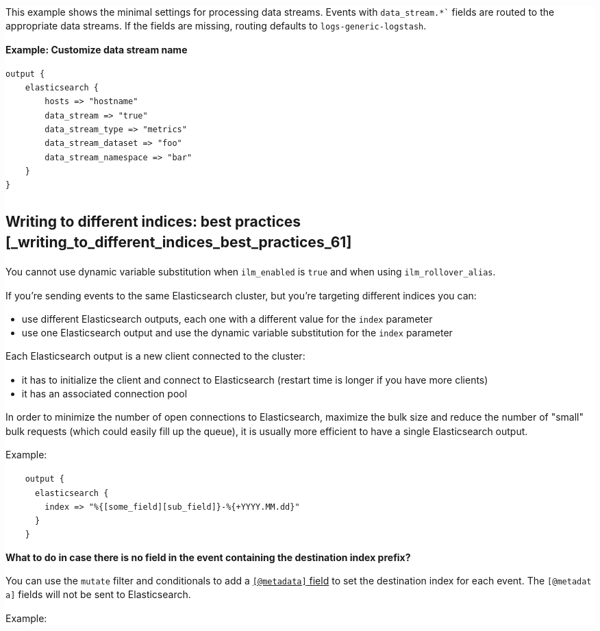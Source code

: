 This example shows the minimal settings for processing data streams. Events with `` data_stream.*` `` fields are routed to the appropriate data streams. If the fields are missing, routing defaults to `logs-generic-logstash`.

**Example: Customize data stream name**

```
output {
    elasticsearch {
        hosts => "hostname"
        data_stream => "true"
        data_stream_type => "metrics"
        data_stream_dataset => "foo"
        data_stream_namespace => "bar"
    }
}
```

## Writing to different indices: best practices [_writing_to_different_indices_best_practices_61]

You cannot use dynamic variable substitution when `ilm_enabled` is `true` and when using `ilm_rollover_alias`.

If you’re sending events to the same Elasticsearch cluster, but you’re targeting different indices you can:

* use different Elasticsearch outputs, each one with a different value for the `index` parameter
* use one Elasticsearch output and use the dynamic variable substitution for the `index` parameter

Each Elasticsearch output is a new client connected to the cluster:

* it has to initialize the client and connect to Elasticsearch (restart time is longer if you have more clients)
* it has an associated connection pool

In order to minimize the number of open connections to Elasticsearch, maximize the bulk size and reduce the number of "small" bulk requests (which could easily fill up the queue), it is usually more efficient to have a single Elasticsearch output.

Example:

```
    output {
      elasticsearch {
        index => "%{[some_field][sub_field]}-%{+YYYY.MM.dd}"
      }
    }
```

**What to do in case there is no field in the event containing the destination index prefix?**

You can use the `mutate` filter and conditionals to add a [`[@metadata]` field](https://www.elastic.co/guide/en/logstash/current/event-dependent-configuration.html#metadata) to set the destination index for each event. The `[@metadata]` fields will not be sent to Elasticsearch.

Example:

